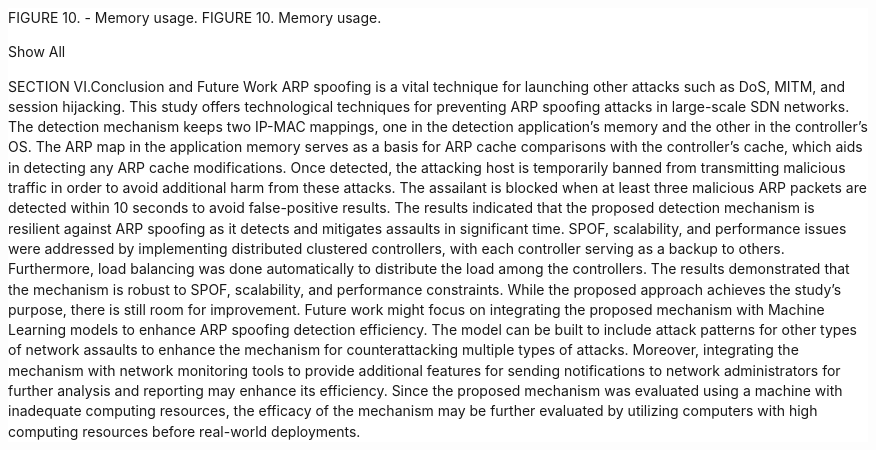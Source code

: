 FIGURE 10. - Memory usage.
FIGURE 10.
Memory usage.

Show All

SECTION VI.Conclusion and Future Work
ARP spoofing is a vital technique for launching other attacks such as DoS, MITM, and session hijacking. This study offers technological techniques for preventing ARP spoofing attacks in large-scale SDN networks. The detection mechanism keeps two IP-MAC mappings, one in the detection application’s memory and the other in the controller’s OS. The ARP map in the application memory serves as a basis for ARP cache comparisons with the controller’s cache, which aids in detecting any ARP cache modifications. Once detected, the attacking host is temporarily banned from transmitting malicious traffic in order to avoid additional harm from these attacks. The assailant is blocked when at least three malicious ARP packets are detected within 10 seconds to avoid false-positive results. The results indicated that the proposed detection mechanism is resilient against ARP spoofing as it detects and mitigates assaults in significant time. SPOF, scalability, and performance issues were addressed by implementing distributed clustered controllers, with each controller serving as a backup to others. Furthermore, load balancing was done automatically to distribute the load among the controllers. The results demonstrated that the mechanism is robust to SPOF, scalability, and performance constraints. While the proposed approach achieves the study’s purpose, there is still room for improvement. Future work might focus on integrating the proposed mechanism with Machine Learning models to enhance ARP spoofing detection efficiency. The model can be built to include attack patterns for other types of network assaults to enhance the mechanism for counterattacking multiple types of attacks. Moreover, integrating the mechanism with network monitoring tools to provide additional features for sending notifications to network administrators for further analysis and reporting may enhance its efficiency. Since the proposed mechanism was evaluated using a machine with inadequate computing resources, the efficacy of the mechanism may be further evaluated by utilizing computers with high computing resources before real-world deployments.